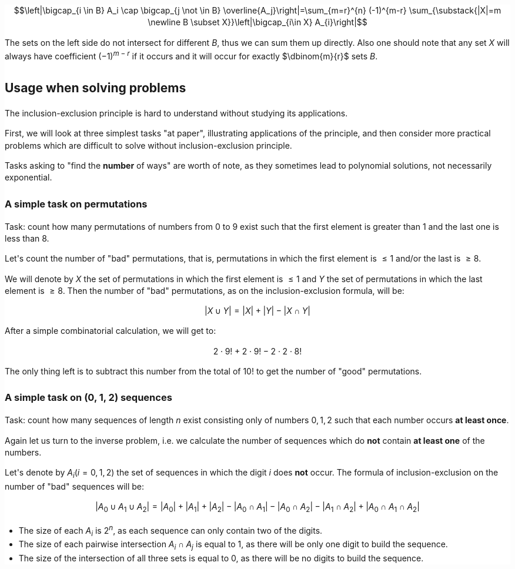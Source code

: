 $$\left|\bigcap_{i \in B} A_i \cap \bigcap_{j \not \in B} \overline{A_j}\right|=\sum_{m=r}^{n} (-1)^{m-r} \sum_{\substack{|X|=m \newline B \subset X}}\left|\bigcap_{i\in X} A_{i}\right|$$

The sets on the left side do not intersect for different $B$, thus we can sum them up directly. Also one should note that any set $X$ will always have coefficient $(-1)^{m-r}$ if it occurs and it will occur for exactly $\dbinom{m}{r}$ sets $B$. 

## Usage when solving problems

The inclusion-exclusion principle is hard to understand without studying its applications.

First, we will look at three simplest tasks "at paper", illustrating applications of the principle, and then consider more practical problems which are difficult to solve without inclusion-exclusion principle.

Tasks asking to "find the **number** of ways" are worth of note, as they sometimes lead to polynomial solutions, not necessarily exponential.

### A simple task on permutations

Task: count how many permutations of numbers from $0$ to $9$ exist such that the first element is greater than $1$ and the last one is less than $8$.

Let's count the number of "bad" permutations, that is, permutations in which the first element is $\leq 1$ and/or the last is $\geq 8$.

We will denote by $X$ the set of permutations in which the first element is $\leq 1$ and $Y$ the set of permutations in which the last element is $\geq 8$. Then the number of "bad" permutations, as on the inclusion-exclusion formula, will be:

$$|X \cup Y| = |X| + |Y| - |X \cap Y|$$

After a simple combinatorial calculation, we will get to:

$$2 \cdot 9! + 2 \cdot 9! - 2 \cdot 2 \cdot 8!$$

The only thing left is to subtract this number from the total of $10!$ to get the number of "good" permutations.

### A simple task on (0, 1, 2) sequences

Task: count how many sequences of length $n$ exist consisting only of numbers $0,1,2$ such that each number occurs **at least once**.

Again let us turn to the inverse problem, i.e. we calculate the number of sequences which do **not** contain **at least one** of the numbers.

Let's denote by $A_i (i = 0,1,2)$ the set of sequences in which the digit $i$ does **not** occur.
The formula of inclusion-exclusion on the number of "bad" sequences will be:

$$|A_0 \cup A_1 \cup A_2| = |A_0| + |A_1| + |A_2| - |A_0 \cap A_1| - |A_0 \cap A_2| - |A_1 \cap A_2| + |A_0 \cap A_1 \cap A_2|$$

* The size of each $A_i$ is $2^n$, as each sequence can only contain two of the digits.
* The size of each pairwise intersection $A_i \cap A_j$  is equal to $1$, as there will be only one digit to build the sequence.
* The size of the intersection of all three sets is equal to $0$, as there will be no digits to build the sequence.
